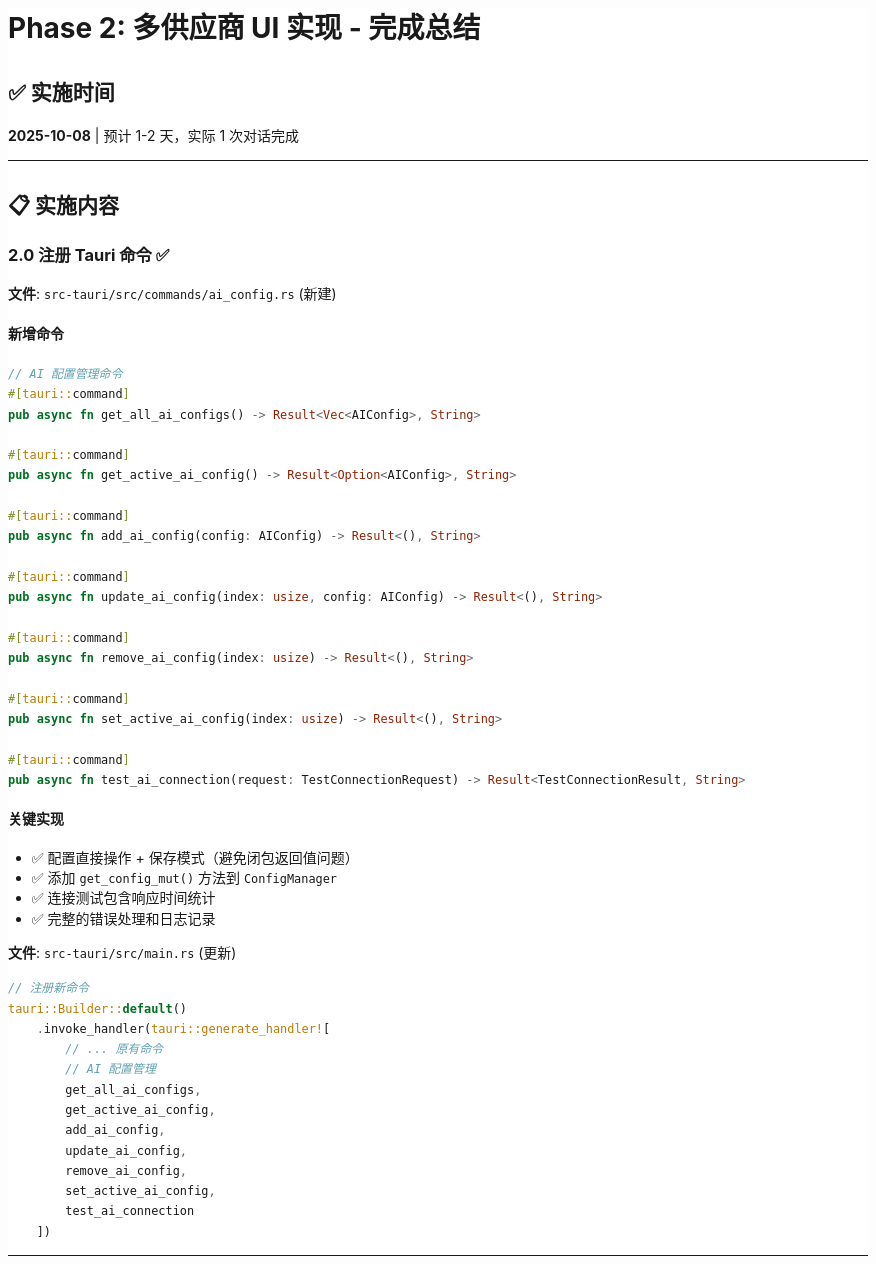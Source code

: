 # Phase 2: 多供应商 UI 实现 - 完成总结

## ✅ 实施时间
**2025-10-08** | 预计 1-2 天，实际 1 次对话完成

---

## 📋 实施内容

### 2.0 注册 Tauri 命令 ✅

**文件**: `src-tauri/src/commands/ai_config.rs` (新建)

#### 新增命令
```rust
// AI 配置管理命令
#[tauri::command]
pub async fn get_all_ai_configs() -> Result<Vec<AIConfig>, String>

#[tauri::command]
pub async fn get_active_ai_config() -> Result<Option<AIConfig>, String>

#[tauri::command]
pub async fn add_ai_config(config: AIConfig) -> Result<(), String>

#[tauri::command]
pub async fn update_ai_config(index: usize, config: AIConfig) -> Result<(), String>

#[tauri::command]
pub async fn remove_ai_config(index: usize) -> Result<(), String>

#[tauri::command]
pub async fn set_active_ai_config(index: usize) -> Result<(), String>

#[tauri::command]
pub async fn test_ai_connection(request: TestConnectionRequest) -> Result<TestConnectionResult, String>
```

#### 关键实现
- ✅ 配置直接操作 + 保存模式（避免闭包返回值问题）
- ✅ 添加 `get_config_mut()` 方法到 `ConfigManager`
- ✅ 连接测试包含响应时间统计
- ✅ 完整的错误处理和日志记录

**文件**: `src-tauri/src/main.rs` (更新)
```rust
// 注册新命令
tauri::Builder::default()
    .invoke_handler(tauri::generate_handler![
        // ... 原有命令
        // AI 配置管理
        get_all_ai_configs,
        get_active_ai_config,
        add_ai_config,
        update_ai_config,
        remove_ai_config,
        set_active_ai_config,
        test_ai_connection
    ])
```

---